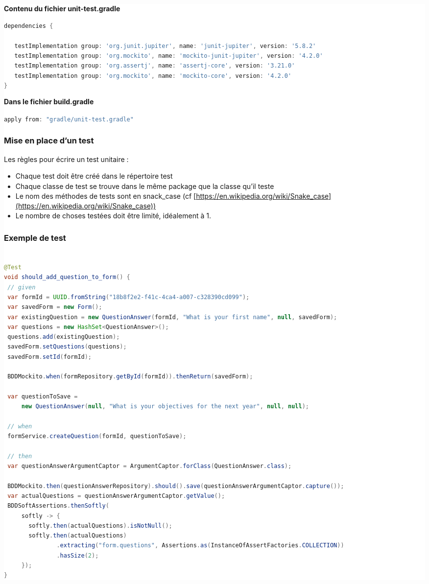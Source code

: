 **Contenu du fichier unit-test.gradle**
``` groovy
dependencies {

   testImplementation group: 'org.junit.jupiter', name: 'junit-jupiter', version: '5.8.2'
   testImplementation group: 'org.mockito', name: 'mockito-junit-jupiter', version: '4.2.0'
   testImplementation group: 'org.assertj', name: 'assertj-core', version: '3.21.0'
   testImplementation group: 'org.mockito', name: 'mockito-core', version: '4.2.0'
}

```


**Dans le fichier build.gradle**
``` groovy
apply from: "gradle/unit-test.gradle"
```



### Mise en place d’un test
Les règles pour écrire un test unitaire :
* Chaque test doit être créé dans le répertoire test
* Chaque classe de test se trouve dans le même package que la classe qu’il teste
* Le nom des méthodes de tests sont en snack_case (cf [https://en.wikipedia.org/wiki/Snake_case](https://en.wikipedia.org/wiki/Snake_case))
* Le nombre de choses testées doit être limité, idéalement à 1.


### Exemple de test
``` java

@Test
void should_add_question_to_form() {
 // given
 var formId = UUID.fromString("18b8f2e2-f41c-4ca4-a007-c328390cd099");
 var savedForm = new Form();
 var existingQuestion = new QuestionAnswer(formId, "What is your first name", null, savedForm);
 var questions = new HashSet<QuestionAnswer>();
 questions.add(existingQuestion);
 savedForm.setQuestions(questions);
 savedForm.setId(formId);

 BDDMockito.when(formRepository.getById(formId)).thenReturn(savedForm);

 var questionToSave =
     new QuestionAnswer(null, "What is your objectives for the next year", null, null);

 // when
 formService.createQuestion(formId, questionToSave);

 // then
 var questionAnswerArgumentCaptor = ArgumentCaptor.forClass(QuestionAnswer.class);

 BDDMockito.then(questionAnswerRepository).should().save(questionAnswerArgumentCaptor.capture());
 var actualQuestions = questionAnswerArgumentCaptor.getValue();
 BDDSoftAssertions.thenSoftly(
     softly -> {
       softly.then(actualQuestions).isNotNull();
       softly.then(actualQuestions)
               .extracting("form.questions", Assertions.as(InstanceOfAssertFactories.COLLECTION))
               .hasSize(2);
     });
}

```
